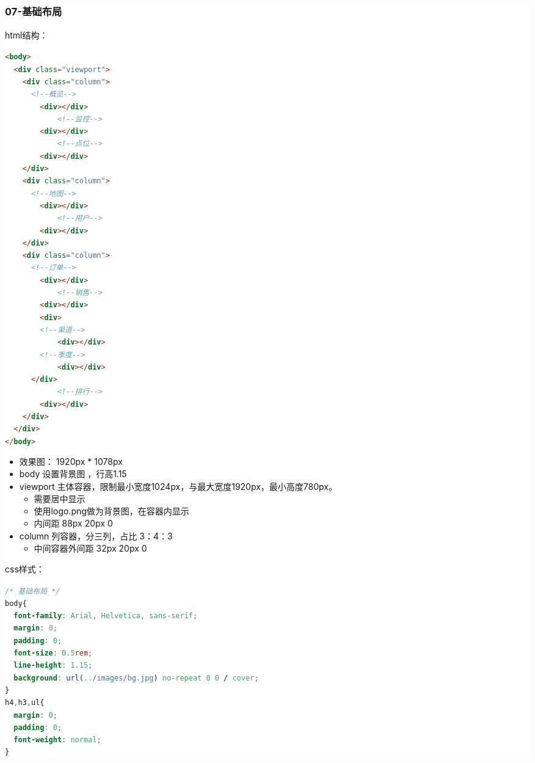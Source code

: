 
### 07-基础布局

html结构：

```html
<body>
  <div class="viewport">
  	<div class="column">
      <!--概览-->                                    
    	<div></div>
			<!--监控-->                                    
    	<div></div> 
			<!--点位-->                                    
    	<div></div>                                           
    </div>
    <div class="column">
      <!--地图-->                                    
    	<div></div>
			<!--用户-->                                    
    	<div></div>                                          
    </div>
    <div class="column">
      <!--订单-->                                    
    	<div></div>
			<!--销售-->                                    
    	<div></div>                                  
    	<div>
      	<!--渠道-->                                    
    		<div></div>
      	<!--季度-->                                    
    		<div></div>
      </div>
			<!--排行-->                                    
    	<div></div>                                     
    </div>                        
  </div>
</body>
```

- 效果图： 1920px *  1078px 
- body 设置背景图 ，行高1.15
- viewport 主体容器，限制最小宽度1024px，与最大宽度1920px，最小高度780px。
  - 需要居中显示
  - 使用logo.png做为背景图，在容器内显示
  - 内间距 88px 20px 0
- column 列容器，分三列，占比 3：4：3
  - 中间容器外间距  32px  20px 0

css样式：

```css
/* 基础布局 */
body{
  font-family: Arial, Helvetica, sans-serif;
  margin: 0;
  padding: 0;
  font-size: 0.5rem;
  line-height: 1.15;
  background: url(../images/bg.jpg) no-repeat 0 0 / cover;
}
h4,h3,ul{
  margin: 0;
  padding: 0;
  font-weight: normal;
}
```